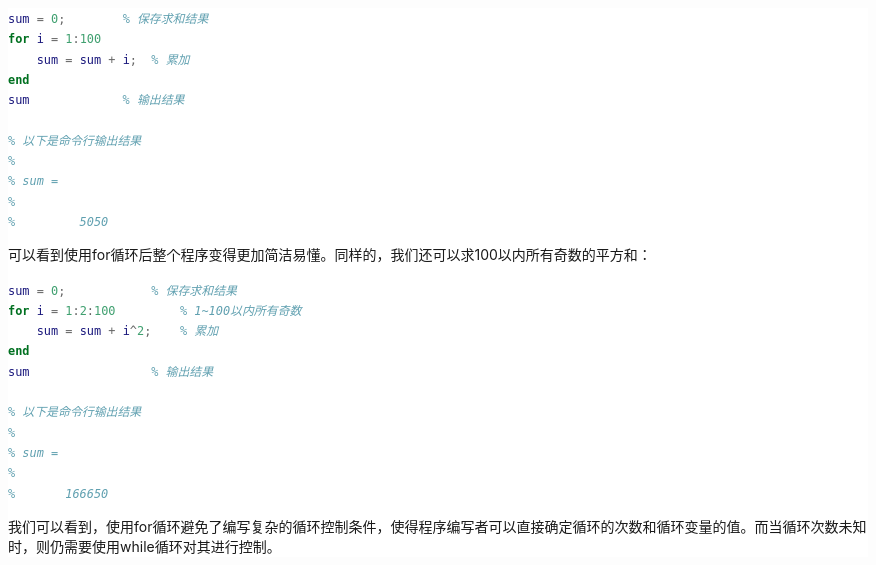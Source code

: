 ``` matlab
sum = 0;		% 保存求和结果
for i = 1:100
	sum = sum + i;	% 累加
end
sum 			% 输出结果

% 以下是命令行输出结果
%
% sum =
%
%         5050
```

可以看到使用for循环后整个程序变得更加简洁易懂。同样的，我们还可以求100以内所有奇数的平方和：

``` matlab
sum = 0;			% 保存求和结果
for i = 1:2:100			% 1~100以内所有奇数
	sum = sum + i^2;	% 累加
end
sum 				% 输出结果

% 以下是命令行输出结果
%
% sum =
%
%       166650
```

我们可以看到，使用for循环避免了编写复杂的循环控制条件，使得程序编写者可以直接确定循环的次数和循环变量的值。而当循环次数未知时，则仍需要使用while循环对其进行控制。
